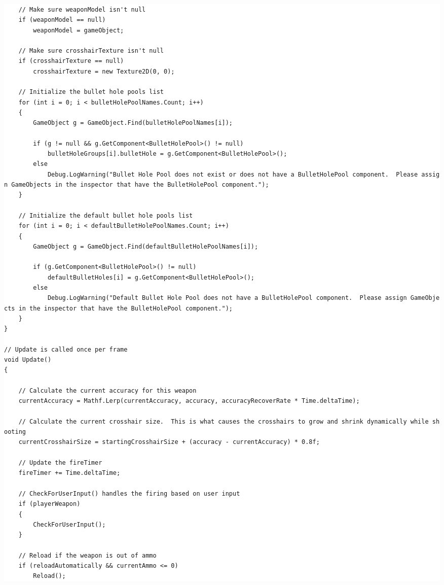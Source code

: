         // Make sure weaponModel isn't null
        if (weaponModel == null)
            weaponModel = gameObject;

        // Make sure crosshairTexture isn't null
        if (crosshairTexture == null)
            crosshairTexture = new Texture2D(0, 0);

		// Initialize the bullet hole pools list
		for (int i = 0; i < bulletHolePoolNames.Count; i++)
		{
			GameObject g = GameObject.Find(bulletHolePoolNames[i]);

			if (g != null && g.GetComponent<BulletHolePool>() != null)
				bulletHoleGroups[i].bulletHole = g.GetComponent<BulletHolePool>();
			else
				Debug.LogWarning("Bullet Hole Pool does not exist or does not have a BulletHolePool component.  Please assign GameObjects in the inspector that have the BulletHolePool component.");
		}
		
		// Initialize the default bullet hole pools list
		for (int i = 0; i < defaultBulletHolePoolNames.Count; i++)
		{
			GameObject g = GameObject.Find(defaultBulletHolePoolNames[i]);

			if (g.GetComponent<BulletHolePool>() != null)
				defaultBulletHoles[i] = g.GetComponent<BulletHolePool>();
			else
				Debug.LogWarning("Default Bullet Hole Pool does not have a BulletHolePool component.  Please assign GameObjects in the inspector that have the BulletHolePool component.");
		}
	}
	
	// Update is called once per frame
	void Update()
	{
		
		// Calculate the current accuracy for this weapon
		currentAccuracy = Mathf.Lerp(currentAccuracy, accuracy, accuracyRecoverRate * Time.deltaTime);

		// Calculate the current crosshair size.  This is what causes the crosshairs to grow and shrink dynamically while shooting
		currentCrosshairSize = startingCrosshairSize + (accuracy - currentAccuracy) * 0.8f;

		// Update the fireTimer
		fireTimer += Time.deltaTime;

		// CheckForUserInput() handles the firing based on user input
		if (playerWeapon)
		{
			CheckForUserInput();
		}

		// Reload if the weapon is out of ammo
		if (reloadAutomatically && currentAmmo <= 0)
			Reload();
